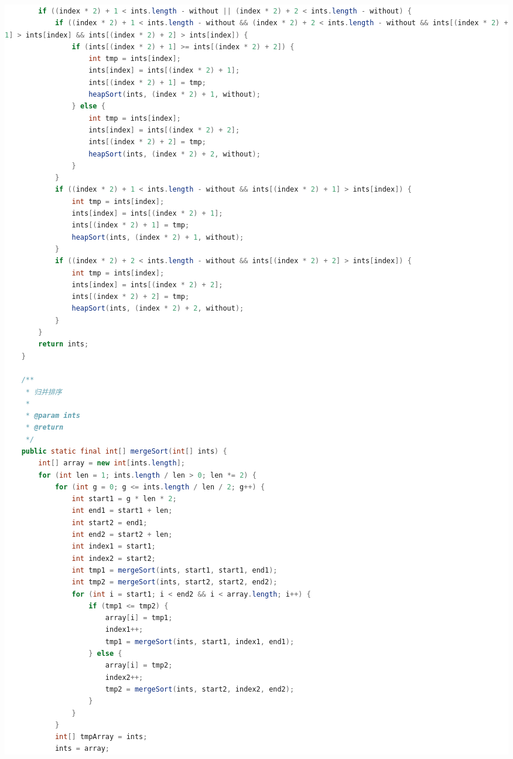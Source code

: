 ```java
        if ((index * 2) + 1 < ints.length - without || (index * 2) + 2 < ints.length - without) {
            if ((index * 2) + 1 < ints.length - without && (index * 2) + 2 < ints.length - without && ints[(index * 2) + 1] > ints[index] && ints[(index * 2) + 2] > ints[index]) {
                if (ints[(index * 2) + 1] >= ints[(index * 2) + 2]) {
                    int tmp = ints[index];
                    ints[index] = ints[(index * 2) + 1];
                    ints[(index * 2) + 1] = tmp;
                    heapSort(ints, (index * 2) + 1, without);
                } else {
                    int tmp = ints[index];
                    ints[index] = ints[(index * 2) + 2];
                    ints[(index * 2) + 2] = tmp;
                    heapSort(ints, (index * 2) + 2, without);
                }
            }
            if ((index * 2) + 1 < ints.length - without && ints[(index * 2) + 1] > ints[index]) {
                int tmp = ints[index];
                ints[index] = ints[(index * 2) + 1];
                ints[(index * 2) + 1] = tmp;
                heapSort(ints, (index * 2) + 1, without);
            }
            if ((index * 2) + 2 < ints.length - without && ints[(index * 2) + 2] > ints[index]) {
                int tmp = ints[index];
                ints[index] = ints[(index * 2) + 2];
                ints[(index * 2) + 2] = tmp;
                heapSort(ints, (index * 2) + 2, without);
            }
        }
        return ints;
    }
    
    /**
     * 归并排序
     *
     * @param ints
     * @return
     */
    public static final int[] mergeSort(int[] ints) {
        int[] array = new int[ints.length];
        for (int len = 1; ints.length / len > 0; len *= 2) {
            for (int g = 0; g <= ints.length / len / 2; g++) {
                int start1 = g * len * 2;
                int end1 = start1 + len;
                int start2 = end1;
                int end2 = start2 + len;
                int index1 = start1;
                int index2 = start2;
                int tmp1 = mergeSort(ints, start1, start1, end1);
                int tmp2 = mergeSort(ints, start2, start2, end2);
                for (int i = start1; i < end2 && i < array.length; i++) {
                    if (tmp1 <= tmp2) {
                        array[i] = tmp1;
                        index1++;
                        tmp1 = mergeSort(ints, start1, index1, end1);
                    } else {
                        array[i] = tmp2;
                        index2++;
                        tmp2 = mergeSort(ints, start2, index2, end2);
                    }
                }
            }
            int[] tmpArray = ints;
            ints = array;
```